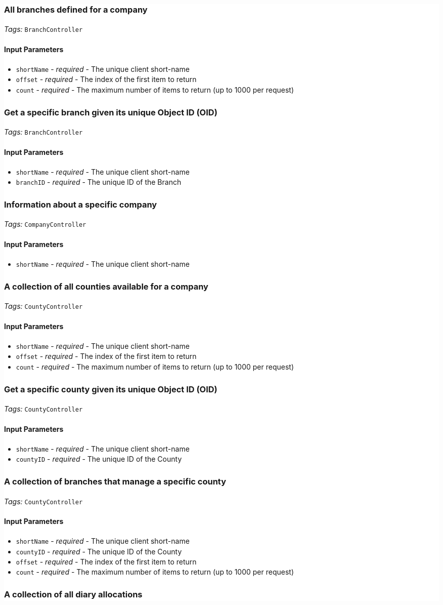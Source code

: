 ### All branches defined for a company

*Tags:* `BranchController`

#### Input Parameters
* `shortName` - _required_ - The unique client short-name
* `offset` - _required_ - The index of the first item to return
* `count` - _required_ - The maximum number of items to return (up to 1000 per request)

### Get a specific branch given its unique Object ID (OID)

*Tags:* `BranchController`

#### Input Parameters
* `shortName` - _required_ - The unique client short-name
* `branchID` - _required_ - The unique ID of the Branch

### Information about a specific company

*Tags:* `CompanyController`

#### Input Parameters
* `shortName` - _required_ - The unique client short-name

### A collection of all counties available for a company

*Tags:* `CountyController`

#### Input Parameters
* `shortName` - _required_ - The unique client short-name
* `offset` - _required_ - The index of the first item to return
* `count` - _required_ - The maximum number of items to return (up to 1000 per request)

### Get a specific county given its unique Object ID (OID)

*Tags:* `CountyController`

#### Input Parameters
* `shortName` - _required_ - The unique client short-name
* `countyID` - _required_ - The unique ID of the County

### A collection of branches that manage a specific county

*Tags:* `CountyController`

#### Input Parameters
* `shortName` - _required_ - The unique client short-name
* `countyID` - _required_ - The unique ID of the County
* `offset` - _required_ - The index of the first item to return
* `count` - _required_ - The maximum number of items to return (up to 1000 per request)

### A collection of all diary allocations
